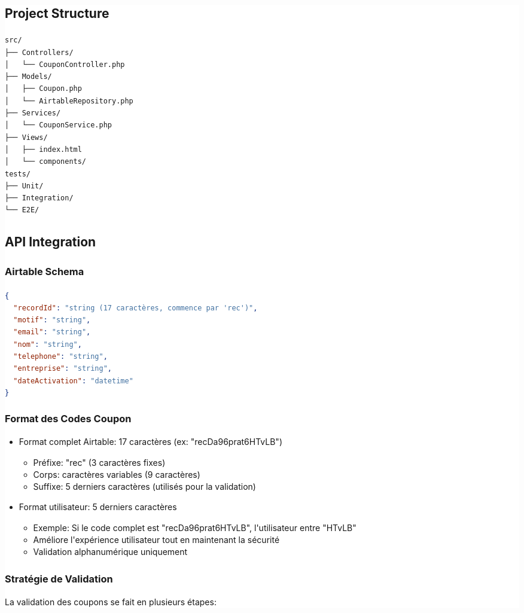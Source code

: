 ## Project Structure

```
src/
├── Controllers/
│   └── CouponController.php
├── Models/
│   ├── Coupon.php
│   └── AirtableRepository.php
├── Services/
│   └── CouponService.php
├── Views/
│   ├── index.html
│   └── components/
tests/
├── Unit/
├── Integration/
└── E2E/
```

## API Integration

### Airtable Schema

```json
{
  "recordId": "string (17 caractères, commence par 'rec')",
  "motif": "string",
  "email": "string",
  "nom": "string",
  "telephone": "string",
  "entreprise": "string",
  "dateActivation": "datetime"
}
```

### Format des Codes Coupon

- Format complet Airtable: 17 caractères (ex: "recDa96prat6HTvLB")

  - Préfixe: "rec" (3 caractères fixes)
  - Corps: caractères variables (9 caractères)
  - Suffixe: 5 derniers caractères (utilisés pour la validation)

- Format utilisateur: 5 derniers caractères
  - Exemple: Si le code complet est "recDa96prat6HTvLB", l'utilisateur entre "HTvLB"
  - Améliore l'expérience utilisateur tout en maintenant la sécurité
  - Validation alphanumérique uniquement

### Stratégie de Validation

La validation des coupons se fait en plusieurs étapes:
